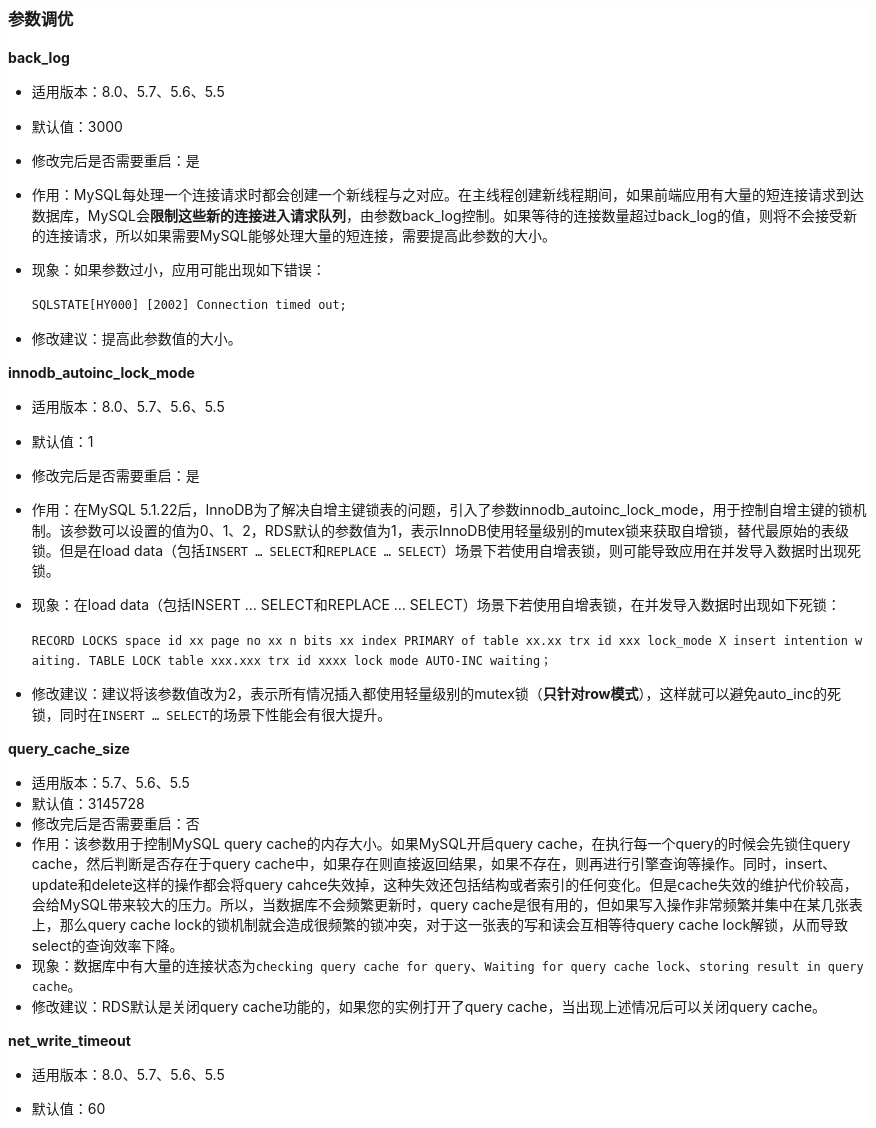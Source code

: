 ### 参数调优

**back_log**

- 适用版本：8.0、5.7、5.6、5.5

- 默认值：3000

- 修改完后是否需要重启：是

- 作用：MySQL每处理一个连接请求时都会创建一个新线程与之对应。在主线程创建新线程期间，如果前端应用有大量的短连接请求到达数据库，MySQL会**限制这些新的连接进入请求队列**，由参数back_log控制。如果等待的连接数量超过back_log的值，则将不会接受新的连接请求，所以如果需要MySQL能够处理大量的短连接，需要提高此参数的大小。

- 现象：如果参数过小，应用可能出现如下错误：

  ```
  SQLSTATE[HY000] [2002] Connection timed out;
  ```

- 修改建议：提高此参数值的大小。

**innodb_autoinc_lock_mode**

- 适用版本：8.0、5.7、5.6、5.5

- 默认值：1

- 修改完后是否需要重启：是

- 作用：在MySQL 5.1.22后，InnoDB为了解决自增主键锁表的问题，引入了参数innodb_autoinc_lock_mode，用于控制自增主键的锁机制。该参数可以设置的值为0、1、2，RDS默认的参数值为1，表示InnoDB使用轻量级别的mutex锁来获取自增锁，替代最原始的表级锁。但是在load data（包括`INSERT … SELECT`和`REPLACE … SELECT`）场景下若使用自增表锁，则可能导致应用在并发导入数据时出现死锁。

- 现象：在load data（包括INSERT … SELECT和REPLACE … SELECT）场景下若使用自增表锁，在并发导入数据时出现如下死锁：

  ```
  RECORD LOCKS space id xx page no xx n bits xx index PRIMARY of table xx.xx trx id xxx lock_mode X insert intention waiting. TABLE LOCK table xxx.xxx trx id xxxx lock mode AUTO-INC waiting；
  ```

- 修改建议：建议将该参数值改为2，表示所有情况插入都使用轻量级别的mutex锁（**只针对row模式**），这样就可以避免auto_inc的死锁，同时在`INSERT … SELECT`的场景下性能会有很大提升。

**query_cache_size**

- 适用版本：5.7、5.6、5.5
- 默认值：3145728
- 修改完后是否需要重启：否
- 作用：该参数用于控制MySQL query cache的内存大小。如果MySQL开启query cache，在执行每一个query的时候会先锁住query cache，然后判断是否存在于query cache中，如果存在则直接返回结果，如果不存在，则再进行引擎查询等操作。同时，insert、update和delete这样的操作都会将query cahce失效掉，这种失效还包括结构或者索引的任何变化。但是cache失效的维护代价较高，会给MySQL带来较大的压力。所以，当数据库不会频繁更新时，query cache是很有用的，但如果写入操作非常频繁并集中在某几张表上，那么query cache lock的锁机制就会造成很频繁的锁冲突，对于这一张表的写和读会互相等待query cache lock解锁，从而导致select的查询效率下降。
- 现象：数据库中有大量的连接状态为`checking query cache for query`、`Waiting for query cache lock`、`storing result in query cache`。
- 修改建议：RDS默认是关闭query cache功能的，如果您的实例打开了query cache，当出现上述情况后可以关闭query cache。

**net_write_timeout**

- 适用版本：8.0、5.7、5.6、5.5

- 默认值：60
